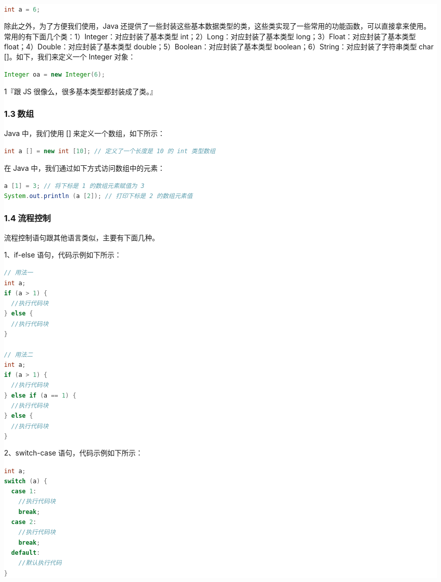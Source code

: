 ```java
int a = 6;
```

除此之外，为了方便我们使用，Java 还提供了一些封装这些基本数据类型的类，这些类实现了一些常用的功能函数，可以直接拿来使用。常用的有下面几个类：1）Integer：对应封装了基本类型 int；2）Long：对应封装了基本类型 long；3）Float：对应封装了基本类型 float；4）Double：对应封装了基本类型 double；5）Boolean：对应封装了基本类型 boolean；6）String：对应封装了字符串类型 char []。如下，我们来定义一个 Integer 对象：

```java
Integer oa = new Integer(6);
```

1『跟 JS 很像么，很多基本类型都封装成了类。』

### 1.3 数组

Java 中，我们使用 [] 来定义一个数组，如下所示：

```java
int a [] = new int [10]; // 定义了一个长度是 10 的 int 类型数组
```

在 Java 中，我们通过如下方式访问数组中的元素：

```java
a [1] = 3; // 将下标是 1 的数组元素赋值为 3
System.out.println (a [2]); // 打印下标是 2 的数组元素值
```

### 1.4 流程控制

流程控制语句跟其他语言类似，主要有下面几种。

1、if-else 语句，代码示例如下所示：

```java
// 用法一
int a;
if (a > 1) {
  //执行代码块
} else {
  //执行代码块
}

// 用法二
int a;
if (a > 1) {
  //执行代码块
} else if (a == 1) {
  //执行代码块
} else {
  //执行代码块
}
```

2、switch-case 语句，代码示例如下所示：

```java
int a;
switch (a) {
  case 1:
    //执行代码块
    break;
  case 2:
    //执行代码块
    break;
  default:
    //默认执行代码
}
```
